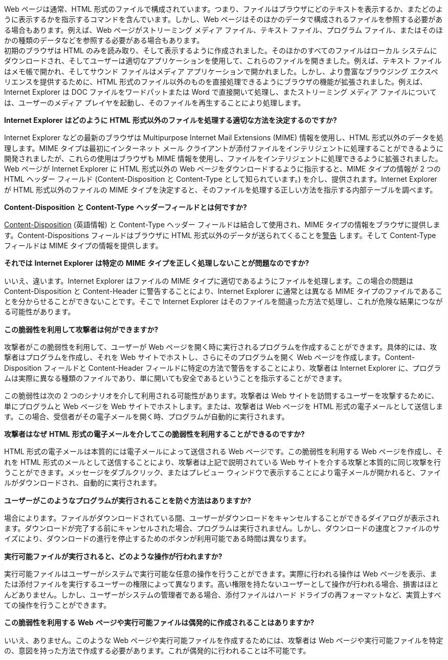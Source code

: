 Web ページは通常、HTML 形式のファイルで構成されています。つまり、ファイルはブラウザにどのテキストを表示するか、またどのように表示するかを指示するコマンドを含んでいます。しかし、Web ページはそのほかのデータで構成されるファイルを参照する必要がある場合もあります。例えば、Web ページがストリーミング メディア ファイル、テキスト ファイル、プログラム ファイル、またはそのほかの種類のデータなどを参照する必要がある場合もあります。  
初期のブラウザは HTML のみを読み取り、そして表示するように作成されました。そのほかのすべてのファイルはローカル システムにダウンロードされ、そしてユーザーは適切なアプリケーションを使用して、これらのファイルを開きました。例えば、テキスト ファイルはメモ帳で開かれ、そしてサウンド ファイルはメディア アプリケーションで開かれました。しかし、より豊富なブラウジング エクスペリエンスを提供するために、HTML 形式のファイル以外のものを直接処理できるようにブラウザの機能が拡張されました。例えば、Internet Explorer は DOC ファイルをワードパットまたは Word で直接開いて処理し、またストリーミング メディア ファイルについては、ユーザーのメディア プレイヤを起動し、そのファイルを再生することにより処理します。

**Internet Explorer** **はどのように** **HTML** **形式以外のファイルを処理する適切な方法を決定するのですか?**

Internet Explorer などの最新のブラウザは Multipurpose Internet Mail Extensions (MIME) 情報を使用し、HTML 形式以外のデータを処理します。MIME タイプは最初にインターネット メール クライアントが添付ファイルをインテリジェントに処理することができるように開発されましたが、これらの使用はブラウザも MIME 情報を使用し、ファイルをインテリジェントに処理できるように拡張されました。  
Web ページが Internet Explorer に HTML 形式以外の Web ページをダウンロードするように指示すると、MIME タイプの情報が 2 つの HTML ヘッダー フィールド (Content-Disposition と Content-Type として知られています。) を介し、提供されます。Internet Explorer が HTML 形式以外のファイルの MIME タイプを決定すると、そのファイルを処理する正しい方法を指示する内部テーブルを調べます。

**Content-Disposition** **と** **Content-Type** **ヘッダーフィールドとは何ですか?**

[Content-Disposition](http://www.ietf.org/rfc/rfc1806.txt?number=1806) (英語情報) と Content-Type ヘッダー フィールドは結合して使用され、MIME タイプの情報をブラウザに提供します。Content-Dispositions フィールドはブラウザに HTML 形式以外のデータが送られてくることを[警告](http://support.microsoft.com/kb/260519) します。そして Content-Type フィールドは MIME タイプの情報を提供します。

**それでは** **Internet Explorer** **は特定の** **MIME** **タイプを正しく処理しないことが問題なのですか?**

いいえ、違います。Internet Explorer はファイルの MIME タイプに適切であるようにファイルを処理します。この場合の問題は Content-Disposition と Content-Header に警告することにより、Internet Explorer に通常とは異なる MIME タイプのファイルであることを分からせることができないことです。そこで Internet Explorer はそのファイルを間違った方法で処理し、これが危険な結果につながる可能性があります。

**この脆弱性を利用して攻撃者は何ができますか?**

攻撃者がこの脆弱性を利用して、ユーザーが Web ページを開く時に実行されるプログラムを作成することができます。具体的には、攻撃者はプログラムを作成し、それを Web サイトでホストし、さらにそのプログラムを開く Web ページを作成します。Content-Disposition フィールドと Content-Header フィールドに特定の方法で警告をすることにより、攻撃者は Internet Explorer に、プログラムは実際に異なる種類のファイルであり、単に開いても安全であるということを指示することができます。

この脆弱性は次の 2 つのシナリオを介して利用される可能性があります。攻撃者は Web サイトを訪問するユーザーを攻撃するために、単にプログラムと Web ページを Web サイトでホストします。または、攻撃者は Web ページを HTML 形式の電子メールとして送信します。この場合、受信者がその電子メールを開く時、プログラムが自動的に実行されます。

**攻撃者はなぜ** **HTML** **形式の電子メールを介してこの脆弱性を利用することができるのですか?**

HTML 形式の電子メールは本質的には電子メールによって送信される Web ページです。この脆弱性を利用する Web ページを作成し、それを HTML 形式のメールとして送信することにより、攻撃者は上記で説明されている Web サイトを介する攻撃と本質的に同じ攻撃を行うことができます。メッセージをダブルクリック、またはプレビュー ウィンドウで表示することにより電子メールが開かれると、ファイルがダウンロードされ、自動的に実行されます。

**ユーザーがこのようなプログラムが実行されることを防ぐ方法はありますか?**

場合によります。ファイルがダウンロードされている間、ユーザーがダウンロードをキャンセルすることができるダイアログが表示されます。ダウンロードが完了する前にキャンセルされた場合、プログラムは実行されません。しかし、ダウンロードの速度とファイルのサイズにより、ダウンロードの進行を停止するためのボタンが利用可能である時間は異なります。

**実行可能ファイルが実行されると、どのような操作が行われますか?**

実行可能ファイルはユーザーがシステムで実行可能な任意の操作を行うことができます。実際に行われる操作は Web ページを表示、または添付ファイルを実行するユーザーの権限によって異なります。高い権限を持たないユーザーとして操作が行われる場合、損害はほとんどありません。しかし、ユーザーがシステムの管理者である場合、添付ファイルはハード ドライブの再フォーマットなど、実質上すべての操作を行うことができます。

**この脆弱性を利用する** **Web** **ページや実行可能ファイルは偶発的に作成されることはありますか?**

いいえ、ありません。このような Web ページや実行可能ファイルを作成するためには、攻撃者は Web ページや実行可能ファイルを特定の、意図を持った方法で作成する必要があります。これが偶発的に行われることは不可能です。

